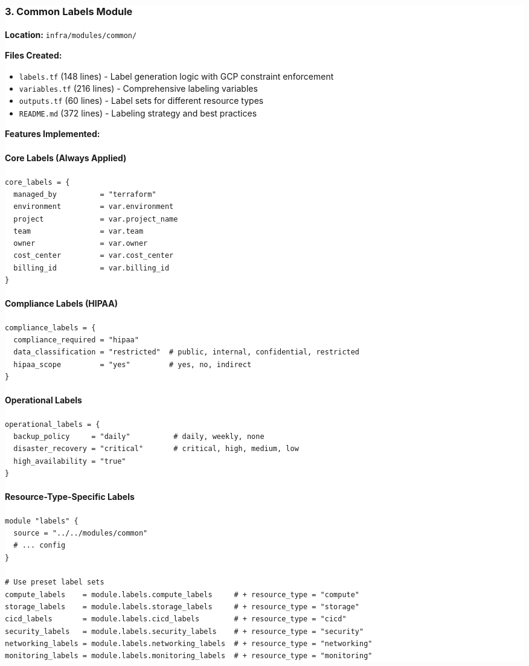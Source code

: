 ### 3. Common Labels Module

**Location:** `infra/modules/common/`

**Files Created:**

- `labels.tf` (148 lines) - Label generation logic with GCP constraint
  enforcement
- `variables.tf` (216 lines) - Comprehensive labeling variables
- `outputs.tf` (60 lines) - Label sets for different resource types
- `README.md` (372 lines) - Labeling strategy and best practices

**Features Implemented:**

#### Core Labels (Always Applied)

```hcl
core_labels = {
  managed_by          = "terraform"
  environment         = var.environment
  project             = var.project_name
  team                = var.team
  owner               = var.owner
  cost_center         = var.cost_center
  billing_id          = var.billing_id
}
```

#### Compliance Labels (HIPAA)

```hcl
compliance_labels = {
  compliance_required = "hipaa"
  data_classification = "restricted"  # public, internal, confidential, restricted
  hipaa_scope         = "yes"         # yes, no, indirect
}
```

#### Operational Labels

```hcl
operational_labels = {
  backup_policy     = "daily"          # daily, weekly, none
  disaster_recovery = "critical"       # critical, high, medium, low
  high_availability = "true"
}
```

#### Resource-Type-Specific Labels

```hcl
module "labels" {
  source = "../../modules/common"
  # ... config
}

# Use preset label sets
compute_labels    = module.labels.compute_labels     # + resource_type = "compute"
storage_labels    = module.labels.storage_labels     # + resource_type = "storage"
cicd_labels       = module.labels.cicd_labels        # + resource_type = "cicd"
security_labels   = module.labels.security_labels    # + resource_type = "security"
networking_labels = module.labels.networking_labels  # + resource_type = "networking"
monitoring_labels = module.labels.monitoring_labels  # + resource_type = "monitoring"
```
